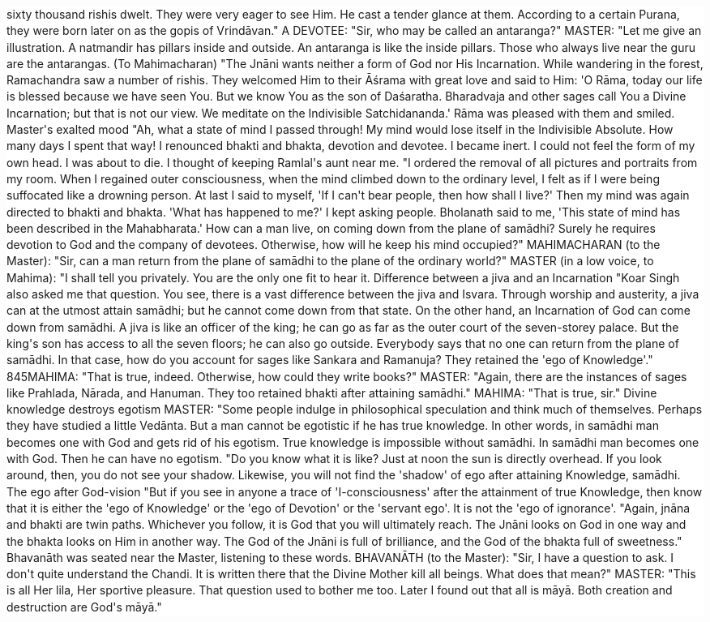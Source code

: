 sixty thousand rishis dwelt. They were very eager to see Him. He cast a tender glance at
them. According to a certain Purana, they were born later on as the gopis of Vrindāvan."
A DEVOTEE: "Sir, who may be called an antaranga?"
MASTER: "Let me give an illustration. A natmandir has pillars inside and outside. An
antaranga is like the inside pillars. Those who always live near the guru are the
antarangas.
(To Mahimacharan) "The Jnāni wants neither a form of God nor His Incarnation. While
wandering in the forest, Ramachandra saw a number of rishis. They welcomed Him to
their Āśrama with great love and said to Him: 'O Rāma, today our life is blessed because
we have seen You. But we know You as the son of Daśaratha. Bharadvaja and other
sages call You a Divine Incarnation; but that is not our view. We meditate on the
Indivisible Satchidananda.' Rāma was pleased with them and smiled.
Master's exalted mood
"Ah, what a state of mind I passed through! My mind would lose itself in the Indivisible
Absolute. How many days I spent that way! I renounced bhakti and bhakta, devotion
and devotee. I became inert. I could not feel the form of my own head. I was about to
die. I thought of keeping Ramlal's aunt near me.
"I ordered the removal of all pictures and portraits from my room. When I regained
outer consciousness, when the mind climbed down to the ordinary level, I felt as if I
were being suffocated like a drowning person. At last I said to myself, 'If I can't bear
people, then how shall I live?' Then my mind was again directed to bhakti and bhakta.
'What has happened to me?' I kept asking people. Bholanath said to me, 'This state of
mind has been described in the Mahabharata.' How can a man live, on coming down
from the plane of samādhi? Surely he requires devotion to God and the company of
devotees. Otherwise, how will he keep his mind occupied?"
MAHIMACHARAN (to the Master): "Sir, can a man return from the plane of samādhi to
the plane of the ordinary world?"
MASTER (in a low voice, to Mahima): "I shall tell you privately. You are the only one fit
to hear it.
Difference between a jiva and an Incarnation
"Koar Singh also asked me that question. You see, there is a vast difference between the
jiva and Isvara. Through worship and austerity, a jiva can at the utmost attain samādhi;
but he cannot come down from that state. On the other hand, an Incarnation of God can
come down from samādhi. A jiva is like an officer of the king; he can go as far as the
outer court of the seven-storey palace. But the king's son has access to all the seven
floors; he can also go outside. Everybody says that no one can return from the plane of
samādhi. In that case, how do you account for sages like Sankara and Ramanuja? They
retained the 'ego of Knowledge'."
845MAHIMA: "That is true, indeed. Otherwise, how could they write books?"
MASTER: "Again, there are the instances of sages like Prahlada, Nārada, and Hanuman.
They too retained bhakti after attaining samādhi."
MAHIMA: "That is true, sir."
Divine knowledge destroys egotism
MASTER: "Some people indulge in philosophical speculation and think much of
themselves. Perhaps they have studied a little Vedānta. But a man cannot be egotistic if
he has true knowledge. In other words, in samādhi man becomes one with God and gets
rid of his egotism. True knowledge is impossible without samādhi. In samādhi man
becomes one with God. Then he can have no egotism.
"Do you know what it is like? Just at noon the sun is directly overhead. If you look
around, then, you do not see your shadow. Likewise, you will not find the 'shadow' of
ego after attaining Knowledge, samādhi.
The ego after God-vision
"But if you see in anyone a trace of 'I-consciousness' after the attainment of true
Knowledge, then know that it is either the 'ego of Knowledge' or the 'ego of Devotion' or
the 'servant ego'. It is not the 'ego of ignorance'.
"Again, jnāna and bhakti are twin paths. Whichever you follow, it is God that you will
ultimately reach. The Jnāni looks on God in one way and the bhakta looks on Him in
another way. The God of the Jnāni is full of brilliance, and the God of the bhakta full of
sweetness."
Bhavanāth was seated near the Master, listening to these words.
BHAVANĀTH (to the Master): "Sir, I have a question to ask. I don't quite understand the
Chandi. It is written there that the Divine Mother kill all beings. What does that mean?"
MASTER: "This is all Her lila, Her sportive pleasure. That question used to bother me too.
Later I found out that all is māyā. Both creation and destruction are God's māyā."